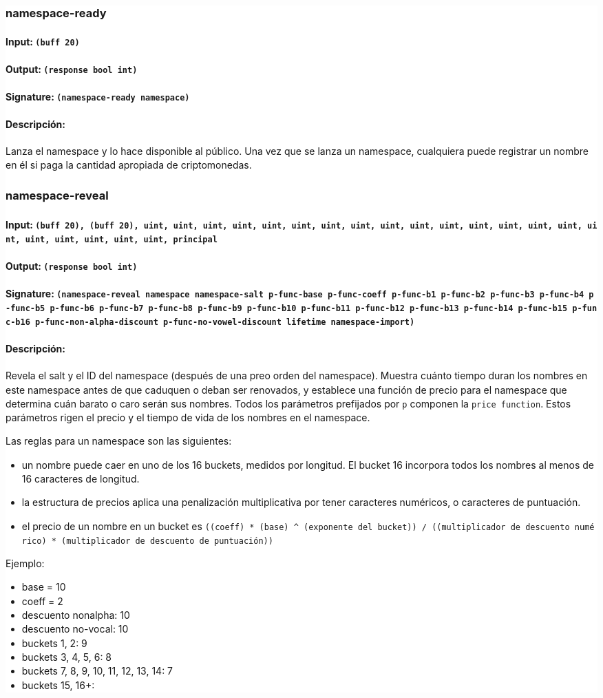 ### namespace-ready

#### Input: `(buff 20)`

#### Output: `(response bool int)`

#### Signature: `(namespace-ready namespace)`

#### Descripción:

Lanza el namespace y lo hace disponible al público. Una vez que se lanza un namespace, cualquiera puede registrar un nombre en él si paga la cantidad apropiada de criptomonedas.

### namespace-reveal

#### Input: `(buff 20), (buff 20), uint, uint, uint, uint, uint, uint, uint, uint, uint, uint, uint, uint, uint, uint, uint, uint, uint, uint, uint, uint, uint, principal`

#### Output: `(response bool int)`

#### Signature: `(namespace-reveal namespace namespace-salt p-func-base p-func-coeff p-func-b1 p-func-b2 p-func-b3 p-func-b4 p-func-b5 p-func-b6 p-func-b7 p-func-b8 p-func-b9 p-func-b10 p-func-b11 p-func-b12 p-func-b13 p-func-b14 p-func-b15 p-func-b16 p-func-non-alpha-discount p-func-no-vowel-discount lifetime namespace-import)`

#### Descripción:

Revela el salt y el ID del namespace (después de una preo orden del namespace). Muestra cuánto tiempo duran los nombres en este namespace antes de que caduquen o deban ser renovados, y establece una función de precio para el namespace que determina cuán barato o caro serán sus nombres. Todos los parámetros prefijados por `p` componen la `price function`. Estos parámetros rigen el precio y el tiempo de vida de los nombres en el namespace.

Las reglas para un namespace son las siguientes:

- un nombre puede caer en uno de los 16 buckets, medidos por longitud. El bucket 16 incorpora todos los nombres al menos de 16 caracteres de longitud.

- la estructura de precios aplica una penalización multiplicativa por tener caracteres numéricos, o caracteres de puntuación.

- el precio de un nombre en un bucket es `((coeff) * (base) ^ (exponente del bucket)) / ((multiplicador de descuento numérico) * (multiplicador de descuento de puntuación))`

Ejemplo:

- base = 10
- coeff = 2
- descuento nonalpha: 10
- descuento no-vocal: 10
- buckets 1, 2: 9
- buckets 3, 4, 5, 6: 8
- buckets 7, 8, 9, 10, 11, 12, 13, 14: 7
- buckets 15, 16+:

